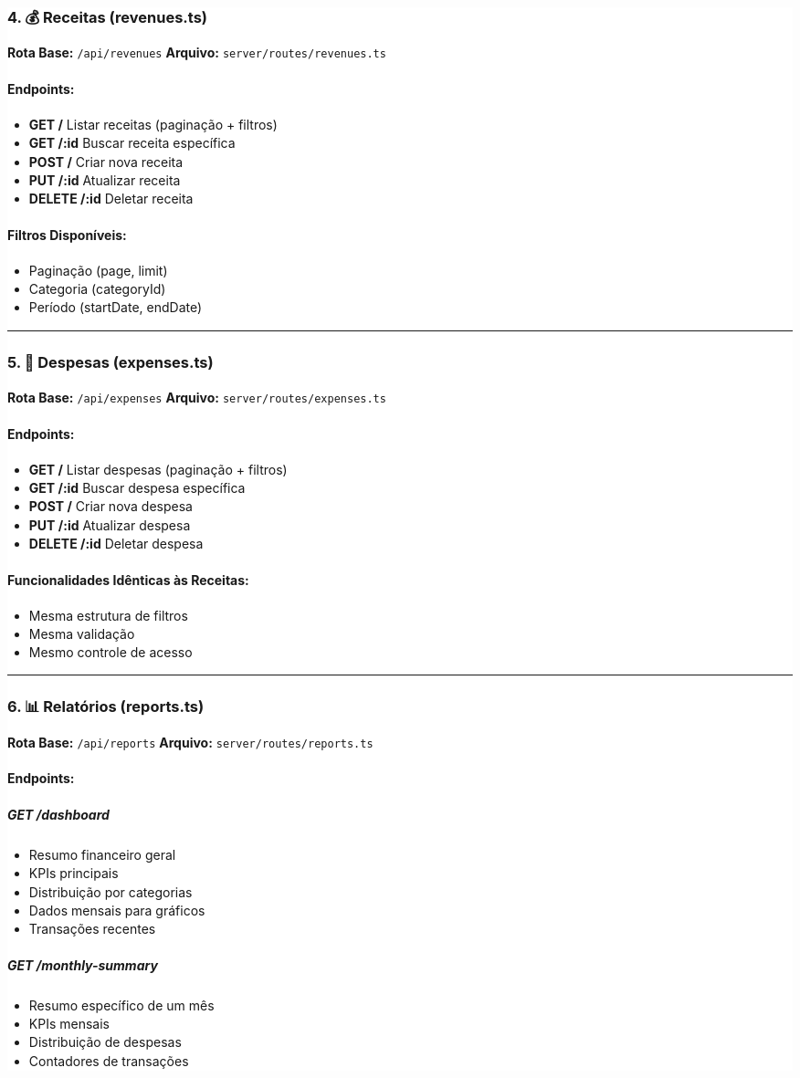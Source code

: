 
### 4. 💰 **Receitas (revenues.ts)**
**Rota Base:** `/api/revenues`
**Arquivo:** `server/routes/revenues.ts`

#### Endpoints:
- **GET /** Listar receitas (paginação + filtros)
- **GET /:id** Buscar receita específica
- **POST /** Criar nova receita
- **PUT /:id** Atualizar receita
- **DELETE /:id** Deletar receita

#### Filtros Disponíveis:
- Paginação (page, limit)
- Categoria (categoryId)
- Período (startDate, endDate)

---

### 5. 💸 **Despesas (expenses.ts)**
**Rota Base:** `/api/expenses`
**Arquivo:** `server/routes/expenses.ts`

#### Endpoints:
- **GET /** Listar despesas (paginação + filtros)
- **GET /:id** Buscar despesa específica
- **POST /** Criar nova despesa
- **PUT /:id** Atualizar despesa
- **DELETE /:id** Deletar despesa

#### Funcionalidades Idênticas às Receitas:
- Mesma estrutura de filtros
- Mesma validação
- Mesmo controle de acesso

---

### 6. 📊 **Relatórios (reports.ts)**
**Rota Base:** `/api/reports`
**Arquivo:** `server/routes/reports.ts`

#### Endpoints:

##### **GET /dashboard**
- Resumo financeiro geral
- KPIs principais
- Distribuição por categorias
- Dados mensais para gráficos
- Transações recentes

##### **GET /monthly-summary**
- Resumo específico de um mês
- KPIs mensais
- Distribuição de despesas
- Contadores de transações
